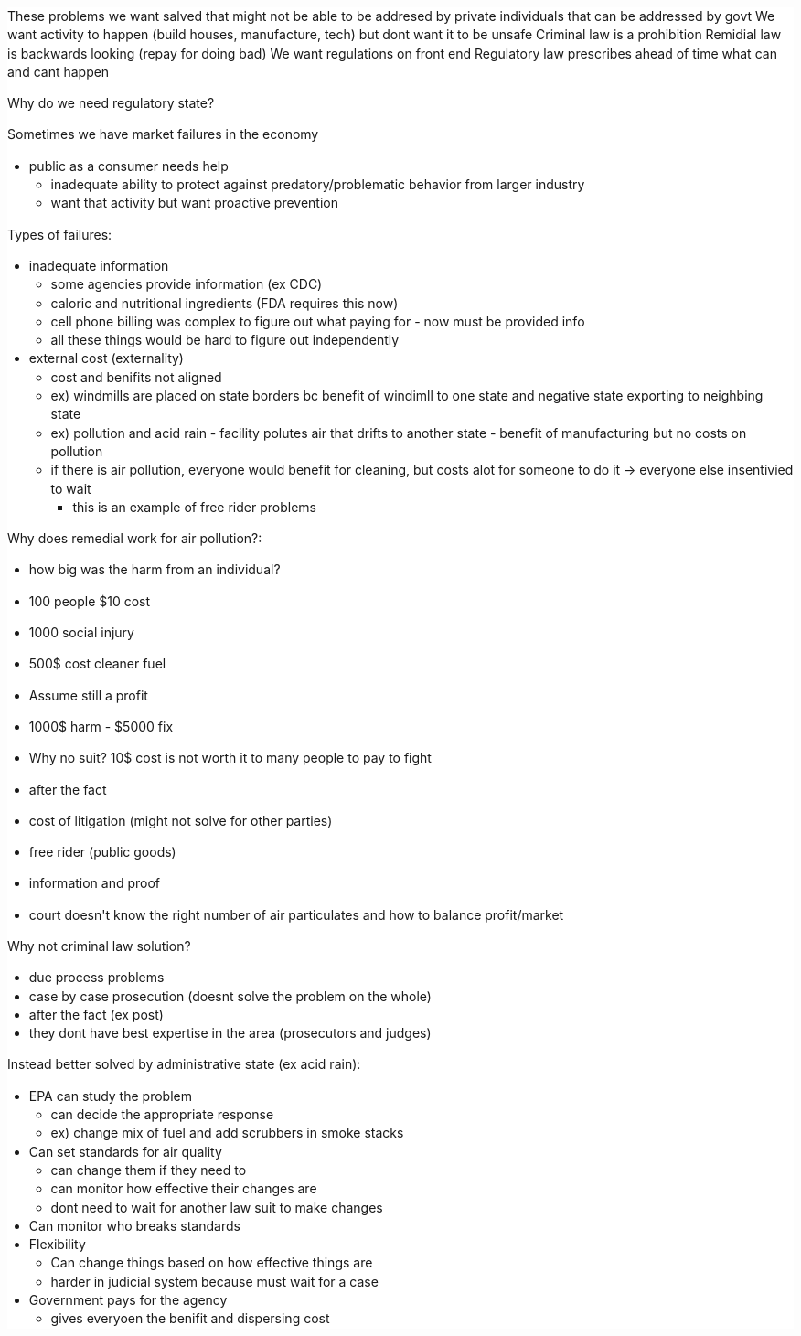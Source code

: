 These problems we want salved that might not be able to be addresed by private individuals that can be addressed by govt
We want activity to happen (build houses, manufacture, tech) but dont want it to be unsafe
Criminal law is a prohibition
Remidial law is backwards looking (repay for doing bad)
We want regulations on front end
Regulatory law prescribes ahead of time what can and cant happen

Why do we need regulatory state?

Sometimes we have market failures in the economy
  

* public as a consumer needs help
  * inadequate ability to protect against predatory/problematic behavior from larger industry
  * want that activity but want proactive prevention

Types of failures:
* inadequate information
  * some agencies provide information (ex CDC)
  * caloric and nutritional ingredients (FDA requires this now) 
  * cell phone billing was complex to figure out what paying for - now must be provided info
  * all these things would be hard to figure out independently
* external cost (externality)
  * cost and benifits not aligned 
  * ex) windmills are placed on state borders bc benefit of windimll to one state and negative state exporting to neighbing state
  * ex) pollution and acid rain - facility polutes air that drifts to another state - benefit  of manufacturing but no costs on pollution
  * if there is air  pollution, everyone would benefit for cleaning, but costs alot for someone to do it -> everyone else insentivied to wait
    * this is an example of free rider problems

Why does remedial work for air pollution?:
  * how big was the harm from an individual?
  * 100 people $10 cost
  * 1000 social injury
  * 500$ cost cleaner fuel
  * Assume still a profit
  * 1000$ harm - $5000 fix
  * Why no suit? 10$ cost is not worth it to many people to pay to fight

  * after the fact
  * cost of litigation (might not solve for other parties)
  * free rider (public goods)
  * information and proof
  * court doesn't know the right number of air particulates and how to balance profit/market
    
Why not criminal law solution?
  * due process problems
  * case by case prosecution (doesnt solve the problem on the whole)
  * after the fact (ex post)
  * they dont have best expertise in the area (prosecutors and judges)

Instead better solved by administrative state (ex acid rain):
  * EPA can study the problem
    * can decide the appropriate response
    * ex) change mix of fuel and add scrubbers in smoke stacks
  * Can set standards for air quality
    * can change them if they need to
    * can monitor how effective their changes are
    * dont need to wait for another law suit to make changes
  * Can monitor who breaks standards
  * Flexibility
    * Can change things based on how effective things are
    * harder in judicial system because must wait for a case
  * Government pays for the agency
    * gives everyoen the benifit and dispersing cost